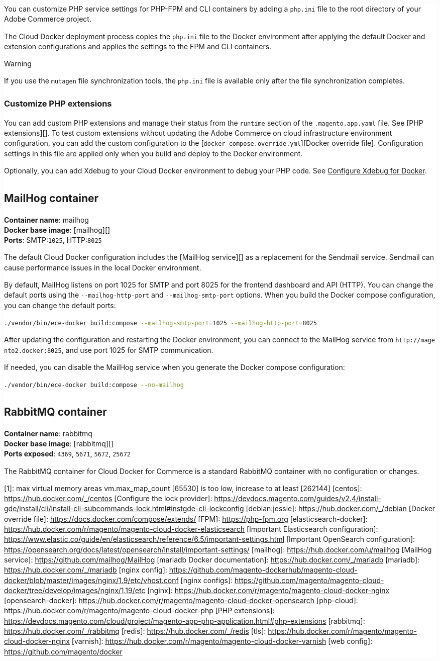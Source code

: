 You can customize PHP service settings for PHP-FPM and CLI containers by adding a `php.ini` file to the root directory of your Adobe Commerce project.

The Cloud Docker deployment process copies the `php.ini` file to the Docker environment after applying the default Docker and extension configurations and applies the settings to the FPM and CLI containers.

>[!WARNING]
>
>If you use the `mutagen` file synchronization tools, the `php.ini` file is available only after the file synchronization completes.

### Customize PHP extensions

You can add custom PHP extensions and manage their status from the `runtime` section of the `.magento.app.yaml` file. See [PHP extensions][]. To test custom extensions without updating the Adobe Commerce on cloud infrastructure environment configuration, you can add the custom configuration to the [`docker-compose.override.yml`][Docker override file]. Configuration settings in this file are applied only when you build and deploy to the Docker environment.

Optionally, you can add Xdebug to your Cloud Docker environment to debug your PHP code. See [Configure Xdebug for Docker](configure-xdebug.md).

## MailHog container

**Container name**: mailhog<br/>
**Docker base image**: [mailhog][]<br/>
**Ports**: SMTP:`1025`, HTTP:`8025`

The default Cloud Docker configuration includes the [MailHog service][] as a replacement for the Sendmail service. Sendmail can cause performance issues in the local Docker environment.

By default, MailHog listens on port 1025 for SMTP and port 8025 for the frontend dashboard and API (HTTP). You can change the default ports using the `--mailhog-http-port` and `--mailhog-smtp-port` options. When you build the Docker compose configuration, you can change the default ports:

```bash
./vendor/bin/ece-docker build:compose --mailhog-smtp-port=1025 --mailhog-http-port=8025
```

After updating the configuration and restarting the Docker environment, you can connect to the MailHog service from `http://magento2.docker:8025`, and use port 1025 for SMTP communication.

If needed, you can disable the MailHog service when you generate the Docker compose configuration:

```bash
./vendor/bin/ece-docker build:compose --no-mailhog
```

## RabbitMQ container

**Container name**: rabbitmq<br/>
**Docker base image**: [rabbitmq][]<br/>
**Ports exposed**: `4369`, `5671`, `5672`, `25672`

The RabbitMQ container for Cloud Docker for Commerce is a standard RabbitMQ container with no configuration or changes.


[1]: max virtual memory areas vm.max_map_count [65530] is too low, increase to at least [262144]
[centos]: https://hub.docker.com/_/centos
[Configure the lock provider]: https://devdocs.magento.com/guides/v2.4/install-gde/install/cli/install-cli-subcommands-lock.html#instgde-cli-lockconfig
[debian:jessie]: https://hub.docker.com/_/debian
[Docker override file]: https://docs.docker.com/compose/extends/
[FPM]: https://php-fpm.org
[elasticsearch-docker]: https://hub.docker.com/r/magento/magento-cloud-docker-elasticsearch
[Important Elasticsearch configuration]: https://www.elastic.co/guide/en/elasticsearch/reference/6.5/important-settings.html
[Important OpenSearch configuration]: https://opensearch.org/docs/latest/opensearch/install/important-settings/
[mailhog]: https://hub.docker.com/u/mailhog
[MailHog service]: https://github.com/mailhog/MailHog
[mariadb Docker documentation]: https://hub.docker.com/_/mariadb
[mariadb]: https://hub.docker.com/_/mariadb
[nginx config]: https://github.com/magento-dockerhub/magento-cloud-docker/blob/master/images/nginx/1.9/etc/vhost.conf
[nginx configs]: https://github.com/magento/magento-cloud-docker/tree/develop/images/nginx/1.19/etc
[nginx]: https://hub.docker.com/r/magento/magento-cloud-docker-nginx
[opensearch-docker]: https://hub.docker.com/r/magento/magento-cloud-docker-opensearch
[php-cloud]: https://hub.docker.com/r/magento/magento-cloud-docker-php
[PHP extensions]: https://devdocs.magento.com/cloud/project/magento-app-php-application.html#php-extensions
[rabbitmq]: https://hub.docker.com/_/rabbitmq
[redis]: https://hub.docker.com/_/redis
[tls]: https://hub.docker.com/r/magento/magento-cloud-docker-nginx
[varnish]: https://hub.docker.com/r/magento/magento-cloud-docker-varnish
[web config]: https://github.com/magento/docker